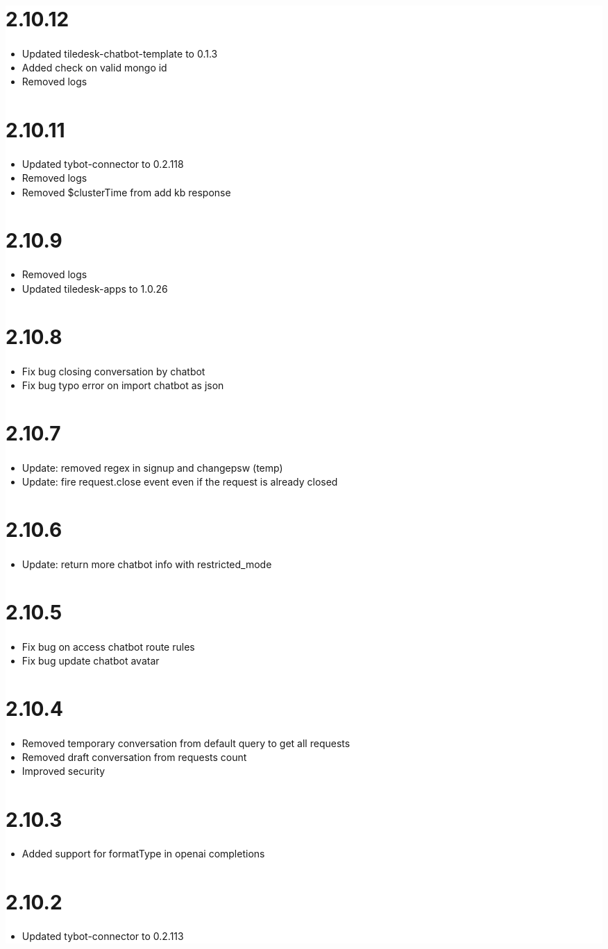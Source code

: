 # 2.10.12
- Updated tiledesk-chatbot-template to 0.1.3
- Added check on valid mongo id
- Removed logs

# 2.10.11
- Updated tybot-connector to 0.2.118
- Removed logs
- Removed $clusterTime from add kb response

# 2.10.9
- Removed logs
- Updated tiledesk-apps to 1.0.26

# 2.10.8
- Fix bug closing conversation by chatbot
- Fix bug typo error on import chatbot as json

# 2.10.7
- Update: removed regex in signup and changepsw (temp)
- Update: fire request.close event even if the request is already closed

# 2.10.6
- Update: return more chatbot info with restricted_mode

# 2.10.5
- Fix bug on access chatbot route rules
- Fix bug update chatbot avatar

# 2.10.4
- Removed temporary conversation from default query to get all requests
- Removed draft conversation from requests count
- Improved security

# 2.10.3
- Added support for formatType in openai completions

# 2.10.2
- Updated tybot-connector to 0.2.113
